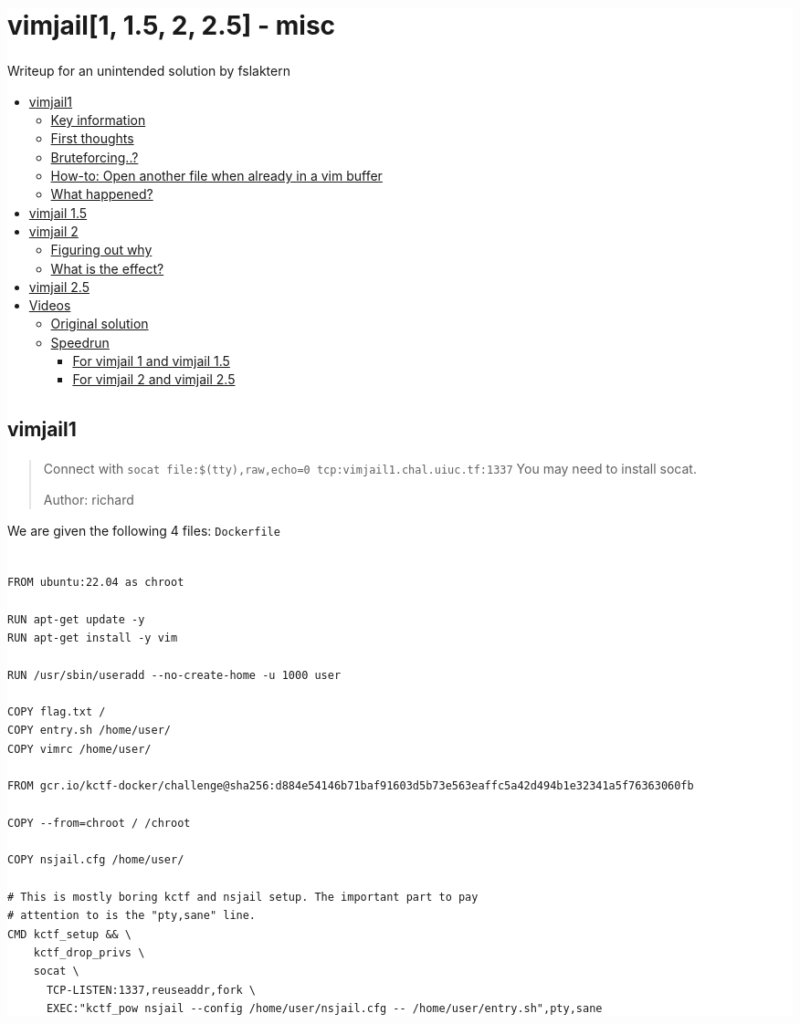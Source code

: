 # vimjail[1, 1.5, 2, 2.5] - misc

Writeup for an unintended solution by fslaktern

- [vimjail1](#vimjail1)
  - [Key information](#key-information)
  - [First thoughts](#first-thoughts)
  - [Bruteforcing..?](#bruteforcing)
  - [How-to: Open another file when already in a vim buffer](#how-to-open-another-file-when-already-in-a-vim-buffer)
  - [What happened?](#what-happened)
- [vimjail 1.5](#vimjail-15)
- [vimjail 2](#vimjail-2)
  - [Figuring out why](#figuring-out-why)
  - [What is the effect?](#what-is-the-effect)
- [vimjail 2.5](#vimjail-25)
- [Videos](#videos)
  - [Original solution](#original-solution)
  - [Speedrun](#speedrun)
    - [For vimjail 1 and vimjail 1.5](#for-vimjail-1-and-vimjail-15)
    - [For vimjail 2 and vimjail 2.5](#for-vimjail-2-and-vimjail-25)


## vimjail1

> Connect with `socat file:$(tty),raw,echo=0 tcp:vimjail1.chal.uiuc.tf:1337` 
> You may need to install socat.
> 
> Author: richard

We are given the following 4 files:
`Dockerfile`
```dockerfile=

FROM ubuntu:22.04 as chroot

RUN apt-get update -y
RUN apt-get install -y vim

RUN /usr/sbin/useradd --no-create-home -u 1000 user

COPY flag.txt /
COPY entry.sh /home/user/
COPY vimrc /home/user/

FROM gcr.io/kctf-docker/challenge@sha256:d884e54146b71baf91603d5b73e563eaffc5a42d494b1e32341a5f76363060fb

COPY --from=chroot / /chroot

COPY nsjail.cfg /home/user/

# This is mostly boring kctf and nsjail setup. The important part to pay
# attention to is the "pty,sane" line.
CMD kctf_setup && \
    kctf_drop_privs \
    socat \
      TCP-LISTEN:1337,reuseaddr,fork \
      EXEC:"kctf_pow nsjail --config /home/user/nsjail.cfg -- /home/user/entry.sh",pty,sane
```
